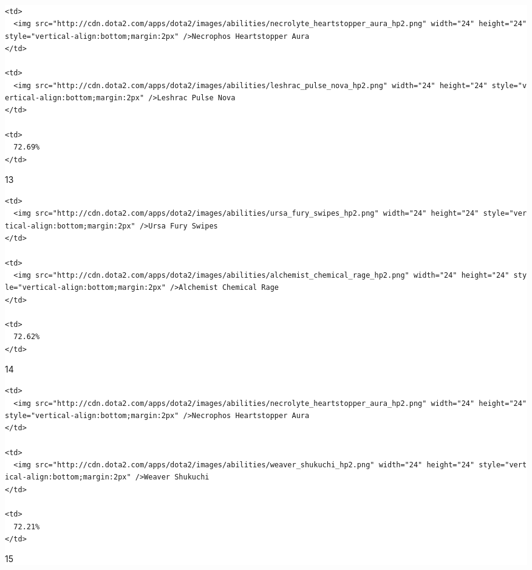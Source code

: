     <td>
      <img src="http://cdn.dota2.com/apps/dota2/images/abilities/necrolyte_heartstopper_aura_hp2.png" width="24" height="24" style="vertical-align:bottom;margin:2px" />Necrophos Heartstopper Aura
    </td>

    <td>
      <img src="http://cdn.dota2.com/apps/dota2/images/abilities/leshrac_pulse_nova_hp2.png" width="24" height="24" style="vertical-align:bottom;margin:2px" />Leshrac Pulse Nova
    </td>

    <td>
      72.69%
    </td>
  </tr>

  <tr>
    <td>
      13
    </td>

    <td>
      <img src="http://cdn.dota2.com/apps/dota2/images/abilities/ursa_fury_swipes_hp2.png" width="24" height="24" style="vertical-align:bottom;margin:2px" />Ursa Fury Swipes
    </td>

    <td>
      <img src="http://cdn.dota2.com/apps/dota2/images/abilities/alchemist_chemical_rage_hp2.png" width="24" height="24" style="vertical-align:bottom;margin:2px" />Alchemist Chemical Rage
    </td>

    <td>
      72.62%
    </td>
  </tr>

  <tr>
    <td>
      14
    </td>

    <td>
      <img src="http://cdn.dota2.com/apps/dota2/images/abilities/necrolyte_heartstopper_aura_hp2.png" width="24" height="24" style="vertical-align:bottom;margin:2px" />Necrophos Heartstopper Aura
    </td>

    <td>
      <img src="http://cdn.dota2.com/apps/dota2/images/abilities/weaver_shukuchi_hp2.png" width="24" height="24" style="vertical-align:bottom;margin:2px" />Weaver Shukuchi
    </td>

    <td>
      72.21%
    </td>
  </tr>

  <tr>
    <td>
      15
    </td>
